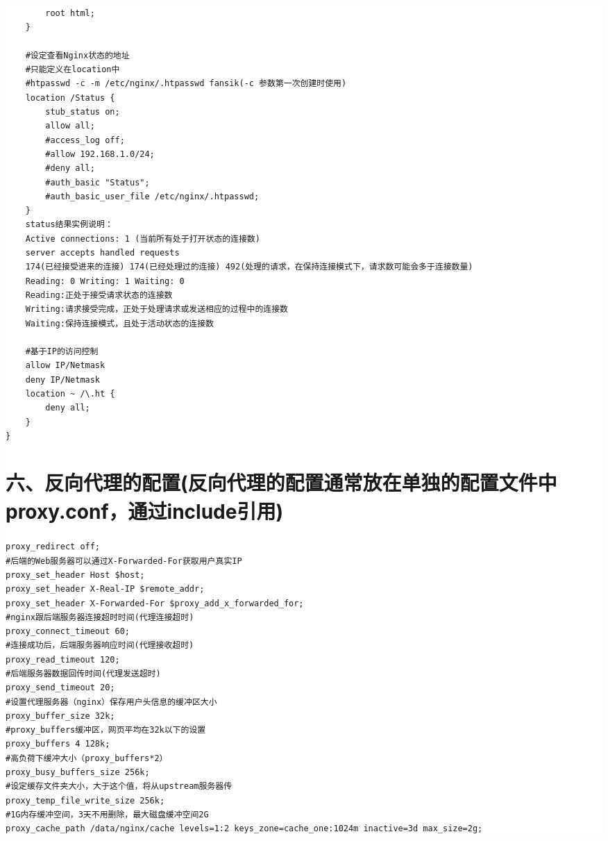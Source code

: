 ```
        root html;
    }

    #设定查看Nginx状态的地址
    #只能定义在location中
    #htpasswd -c -m /etc/nginx/.htpasswd fansik(-c 参数第一次创建时使用)
    location /Status {
        stub_status on;
        allow all;
        #access_log off;
        #allow 192.168.1.0/24;
        #deny all;
        #auth_basic "Status";
        #auth_basic_user_file /etc/nginx/.htpasswd;
    }
    status结果实例说明：
    Active connections: 1 (当前所有处于打开状态的连接数)
    server accepts handled requests
    174(已经接受进来的连接) 174(已经处理过的连接) 492(处理的请求，在保持连接模式下，请求数可能会多于连接数量)
    Reading: 0 Writing: 1 Waiting: 0 
    Reading:正处于接受请求状态的连接数
    Writing:请求接受完成，正处于处理请求或发送相应的过程中的连接数
    Waiting:保持连接模式，且处于活动状态的连接数
    
    #基于IP的访问控制
    allow IP/Netmask
    deny IP/Netmask
    location ~ /\.ht {
        deny all;
    }
}
```

# 六、反向代理的配置(反向代理的配置通常放在单独的配置文件中proxy.conf，通过include引用)
```
proxy_redirect off;
#后端的Web服务器可以通过X-Forwarded-For获取用户真实IP
proxy_set_header Host $host;
proxy_set_header X-Real-IP $remote_addr;
proxy_set_header X-Forwarded-For $proxy_add_x_forwarded_for;
#nginx跟后端服务器连接超时时间(代理连接超时)
proxy_connect_timeout 60;
#连接成功后，后端服务器响应时间(代理接收超时)
proxy_read_timeout 120;
#后端服务器数据回传时间(代理发送超时)
proxy_send_timeout 20;
#设置代理服务器（nginx）保存用户头信息的缓冲区大小
proxy_buffer_size 32k;
#proxy_buffers缓冲区，网页平均在32k以下的设置
proxy_buffers 4 128k;
#高负荷下缓冲大小（proxy_buffers*2）
proxy_busy_buffers_size 256k;
#设定缓存文件夹大小，大于这个值，将从upstream服务器传
proxy_temp_file_write_size 256k;
#1G内存缓冲空间，3天不用删除，最大磁盘缓冲空间2G
proxy_cache_path /data/nginx/cache levels=1:2 keys_zone=cache_one:1024m inactive=3d max_size=2g;
```
